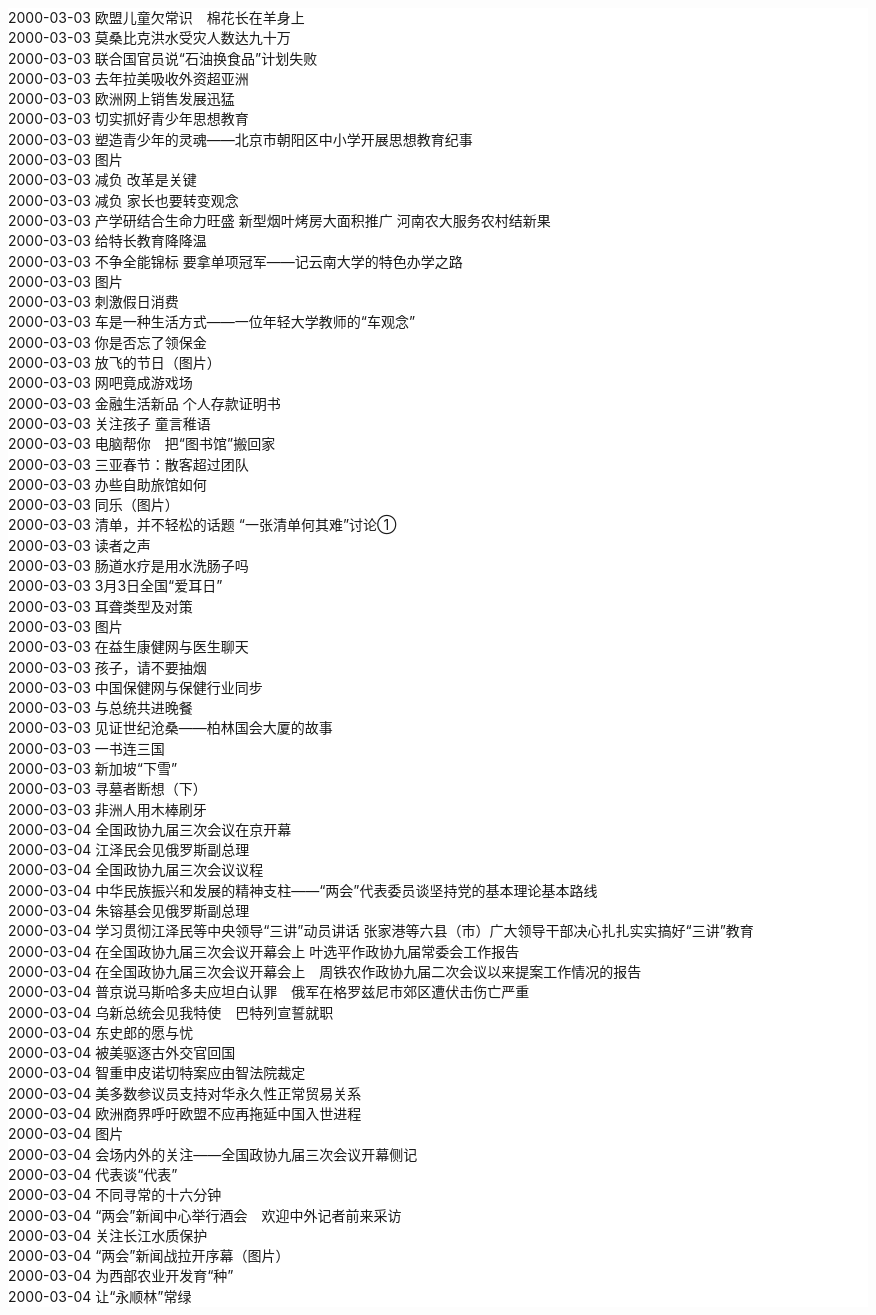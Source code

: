 2000-03-03 欧盟儿童欠常识　棉花长在羊身上  
2000-03-03 莫桑比克洪水受灾人数达九十万  
2000-03-03 联合国官员说“石油换食品”计划失败  
2000-03-03 去年拉美吸收外资超亚洲  
2000-03-03 欧洲网上销售发展迅猛  
2000-03-03 切实抓好青少年思想教育  
2000-03-03 塑造青少年的灵魂——北京市朝阳区中小学开展思想教育纪事  
2000-03-03 图片  
2000-03-03 减负  改革是关键  
2000-03-03 减负  家长也要转变观念  
2000-03-03 产学研结合生命力旺盛  新型烟叶烤房大面积推广  河南农大服务农村结新果  
2000-03-03 给特长教育降降温  
2000-03-03 不争全能锦标  要拿单项冠军——记云南大学的特色办学之路  
2000-03-03 图片  
2000-03-03 刺激假日消费  
2000-03-03 车是一种生活方式——一位年轻大学教师的“车观念”  
2000-03-03 你是否忘了领保金  
2000-03-03 放飞的节日（图片）  
2000-03-03 网吧竟成游戏场  
2000-03-03 金融生活新品  个人存款证明书  
2000-03-03 关注孩子  童言稚语  
2000-03-03 电脑帮你　把“图书馆”搬回家  
2000-03-03 三亚春节：散客超过团队  
2000-03-03 办些自助旅馆如何  
2000-03-03 同乐（图片）  
2000-03-03 清单，并不轻松的话题  “一张清单何其难”讨论①  
2000-03-03 读者之声  
2000-03-03 肠道水疗是用水洗肠子吗  
2000-03-03 3月3日全国“爱耳日”  
2000-03-03 耳聋类型及对策  
2000-03-03 图片  
2000-03-03 在益生康健网与医生聊天  
2000-03-03 孩子，请不要抽烟  
2000-03-03 中国保健网与保健行业同步  
2000-03-03 与总统共进晚餐  
2000-03-03 见证世纪沧桑——柏林国会大厦的故事  
2000-03-03 一书连三国  
2000-03-03 新加坡“下雪”  
2000-03-03 寻墓者断想（下）  
2000-03-03 非洲人用木棒刷牙  
2000-03-04 全国政协九届三次会议在京开幕  
2000-03-04 江泽民会见俄罗斯副总理  
2000-03-04 全国政协九届三次会议议程  
2000-03-04 中华民族振兴和发展的精神支柱——“两会”代表委员谈坚持党的基本理论基本路线  
2000-03-04 朱镕基会见俄罗斯副总理  
2000-03-04 学习贯彻江泽民等中央领导“三讲”动员讲话  张家港等六县（市）广大领导干部决心扎扎实实搞好“三讲”教育  
2000-03-04 在全国政协九届三次会议开幕会上  叶选平作政协九届常委会工作报告  
2000-03-04 在全国政协九届三次会议开幕会上　周铁农作政协九届二次会议以来提案工作情况的报告  
2000-03-04 普京说马斯哈多夫应坦白认罪　俄军在格罗兹尼市郊区遭伏击伤亡严重  
2000-03-04 乌新总统会见我特使　巴特列宣誓就职  
2000-03-04 东史郎的愿与忧  
2000-03-04 被美驱逐古外交官回国  
2000-03-04 智重申皮诺切特案应由智法院裁定  
2000-03-04 美多数参议员支持对华永久性正常贸易关系  
2000-03-04 欧洲商界呼吁欧盟不应再拖延中国入世进程  
2000-03-04 图片  
2000-03-04 会场内外的关注——全国政协九届三次会议开幕侧记  
2000-03-04 代表谈“代表”  
2000-03-04 不同寻常的十六分钟  
2000-03-04 “两会”新闻中心举行酒会　欢迎中外记者前来采访  
2000-03-04 关注长江水质保护  
2000-03-04 “两会”新闻战拉开序幕（图片）  
2000-03-04 为西部农业开发育“种”  
2000-03-04 让“永顺林”常绿  